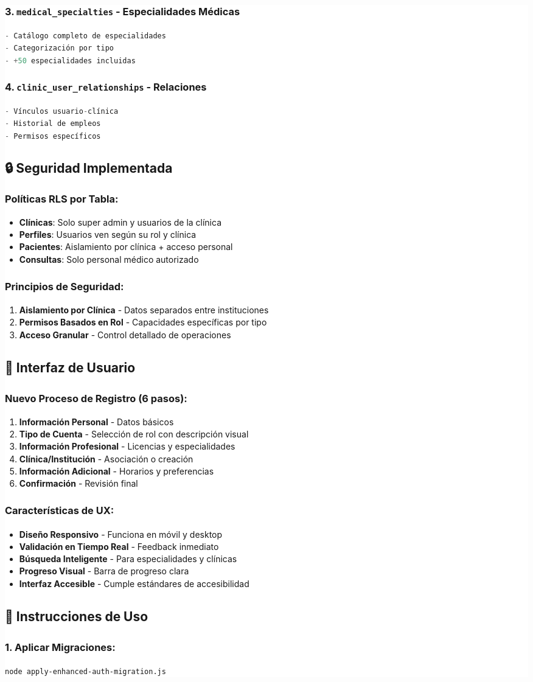 ### 3. `medical_specialties` - Especialidades Médicas
```sql
- Catálogo completo de especialidades
- Categorización por tipo
- +50 especialidades incluidas
```

### 4. `clinic_user_relationships` - Relaciones
```sql
- Vínculos usuario-clínica
- Historial de empleos
- Permisos específicos
```

## 🔒 Seguridad Implementada

### Políticas RLS por Tabla:
- **Clínicas**: Solo super admin y usuarios de la clínica
- **Perfiles**: Usuarios ven según su rol y clínica
- **Pacientes**: Aislamiento por clínica + acceso personal
- **Consultas**: Solo personal médico autorizado

### Principios de Seguridad:
1. **Aislamiento por Clínica** - Datos separados entre instituciones
2. **Permisos Basados en Rol** - Capacidades específicas por tipo
3. **Acceso Granular** - Control detallado de operaciones

## 📱 Interfaz de Usuario

### Nuevo Proceso de Registro (6 pasos):
1. **Información Personal** - Datos básicos
2. **Tipo de Cuenta** - Selección de rol con descripción visual
3. **Información Profesional** - Licencias y especialidades
4. **Clínica/Institución** - Asociación o creación
5. **Información Adicional** - Horarios y preferencias
6. **Confirmación** - Revisión final

### Características de UX:
- **Diseño Responsivo** - Funciona en móvil y desktop
- **Validación en Tiempo Real** - Feedback inmediato
- **Búsqueda Inteligente** - Para especialidades y clínicas
- **Progreso Visual** - Barra de progreso clara
- **Interfaz Accesible** - Cumple estándares de accesibilidad

## 🚀 Instrucciones de Uso

### 1. Aplicar Migraciones:
```bash
node apply-enhanced-auth-migration.js
```
